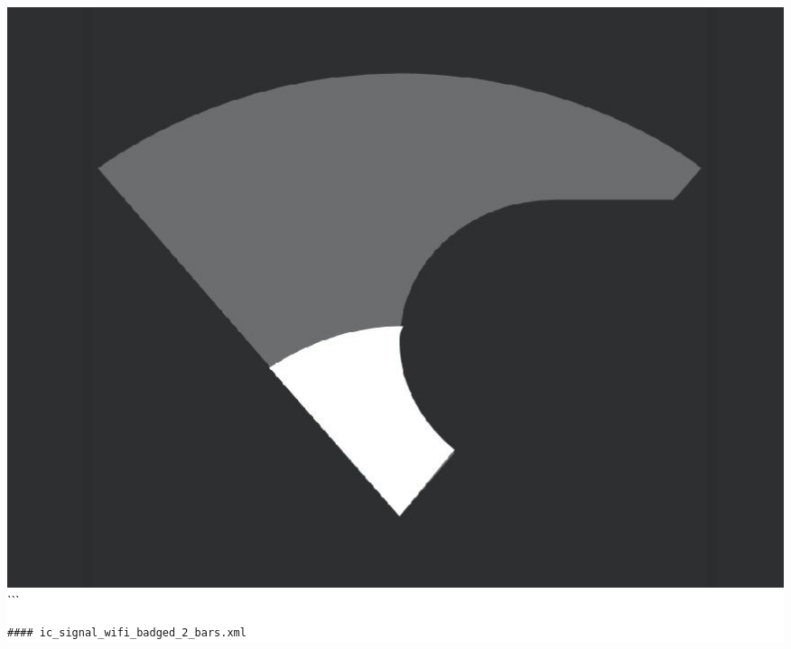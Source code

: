 <img src="/public/zimage/wireless/wifi/06_wifiicon/framework/ic_signal_wifi_badged_1_bar_f.jpg"  />
```

```
#### ic_signal_wifi_badged_2_bars.xml